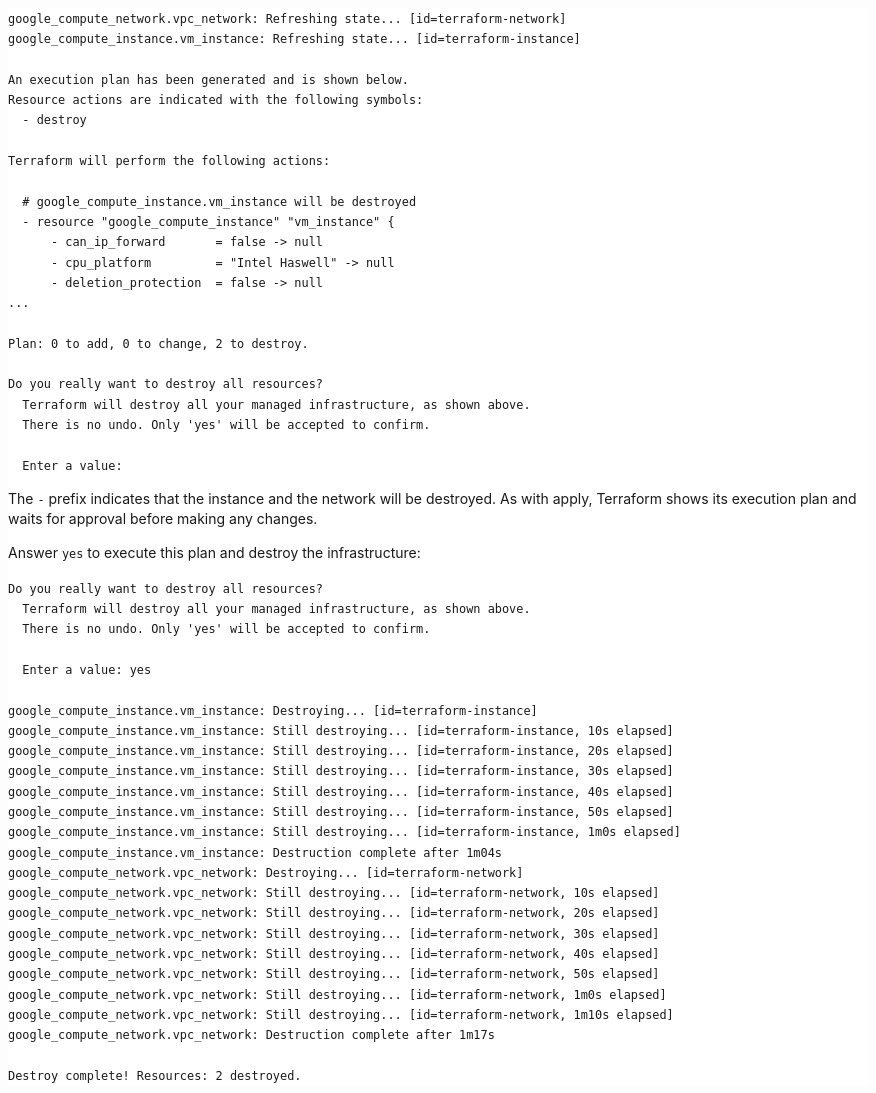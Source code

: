 ```raw
google_compute_network.vpc_network: Refreshing state... [id=terraform-network]
google_compute_instance.vm_instance: Refreshing state... [id=terraform-instance]

An execution plan has been generated and is shown below.
Resource actions are indicated with the following symbols:
  - destroy

Terraform will perform the following actions:

  # google_compute_instance.vm_instance will be destroyed
  - resource "google_compute_instance" "vm_instance" {
      - can_ip_forward       = false -> null
      - cpu_platform         = "Intel Haswell" -> null
      - deletion_protection  = false -> null
...

Plan: 0 to add, 0 to change, 2 to destroy.

Do you really want to destroy all resources?
  Terraform will destroy all your managed infrastructure, as shown above.
  There is no undo. Only 'yes' will be accepted to confirm.

  Enter a value:
```

The `-` prefix indicates that the instance and the network will be destroyed. As
with apply, Terraform shows its execution plan and waits for approval before
making any changes.

Answer `yes` to execute this plan and destroy the infrastructure:

```raw
Do you really want to destroy all resources?
  Terraform will destroy all your managed infrastructure, as shown above.
  There is no undo. Only 'yes' will be accepted to confirm.

  Enter a value: yes

google_compute_instance.vm_instance: Destroying... [id=terraform-instance]
google_compute_instance.vm_instance: Still destroying... [id=terraform-instance, 10s elapsed]
google_compute_instance.vm_instance: Still destroying... [id=terraform-instance, 20s elapsed]
google_compute_instance.vm_instance: Still destroying... [id=terraform-instance, 30s elapsed]
google_compute_instance.vm_instance: Still destroying... [id=terraform-instance, 40s elapsed]
google_compute_instance.vm_instance: Still destroying... [id=terraform-instance, 50s elapsed]
google_compute_instance.vm_instance: Still destroying... [id=terraform-instance, 1m0s elapsed]
google_compute_instance.vm_instance: Destruction complete after 1m04s
google_compute_network.vpc_network: Destroying... [id=terraform-network]
google_compute_network.vpc_network: Still destroying... [id=terraform-network, 10s elapsed]
google_compute_network.vpc_network: Still destroying... [id=terraform-network, 20s elapsed]
google_compute_network.vpc_network: Still destroying... [id=terraform-network, 30s elapsed]
google_compute_network.vpc_network: Still destroying... [id=terraform-network, 40s elapsed]
google_compute_network.vpc_network: Still destroying... [id=terraform-network, 50s elapsed]
google_compute_network.vpc_network: Still destroying... [id=terraform-network, 1m0s elapsed]
google_compute_network.vpc_network: Still destroying... [id=terraform-network, 1m10s elapsed]
google_compute_network.vpc_network: Destruction complete after 1m17s

Destroy complete! Resources: 2 destroyed.
```
